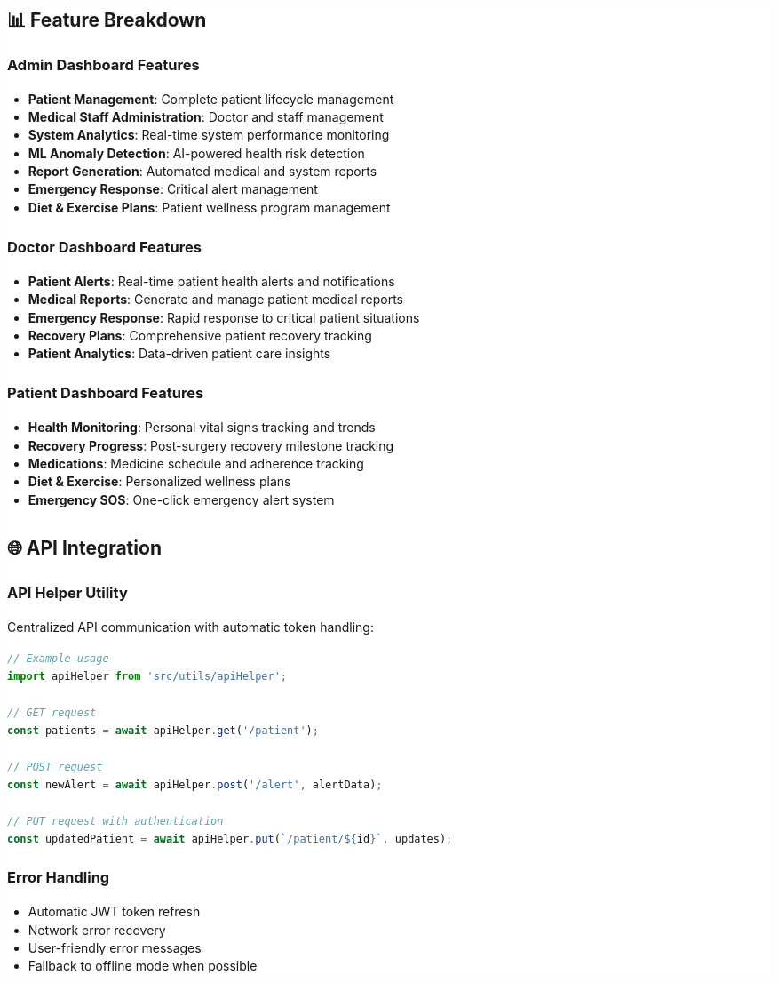 ## 📊 Feature Breakdown

### Admin Dashboard Features
- **Patient Management**: Complete patient lifecycle management
- **Medical Staff Administration**: Doctor and staff management
- **System Analytics**: Real-time system performance monitoring
- **ML Anomaly Detection**: AI-powered health risk detection
- **Report Generation**: Automated medical and system reports
- **Emergency Response**: Critical alert management
- **Diet & Exercise Plans**: Patient wellness program management

### Doctor Dashboard Features  
- **Patient Alerts**: Real-time patient health alerts and notifications
- **Medical Reports**: Generate and manage patient medical reports
- **Emergency Response**: Rapid response to critical patient situations
- **Recovery Plans**: Comprehensive patient recovery tracking
- **Patient Analytics**: Data-driven patient care insights

### Patient Dashboard Features
- **Health Monitoring**: Personal vital signs tracking and trends
- **Recovery Progress**: Post-surgery recovery milestone tracking
- **Medications**: Medicine schedule and adherence tracking
- **Diet & Exercise**: Personalized wellness plans
- **Emergency SOS**: One-click emergency alert system

## 🌐 API Integration

### API Helper Utility
Centralized API communication with automatic token handling:

```typescript
// Example usage
import apiHelper from 'src/utils/apiHelper';

// GET request
const patients = await apiHelper.get('/patient');

// POST request
const newAlert = await apiHelper.post('/alert', alertData);

// PUT request with authentication
const updatedPatient = await apiHelper.put(`/patient/${id}`, updates);
```

### Error Handling
- Automatic JWT token refresh
- Network error recovery
- User-friendly error messages
- Fallback to offline mode when possible
